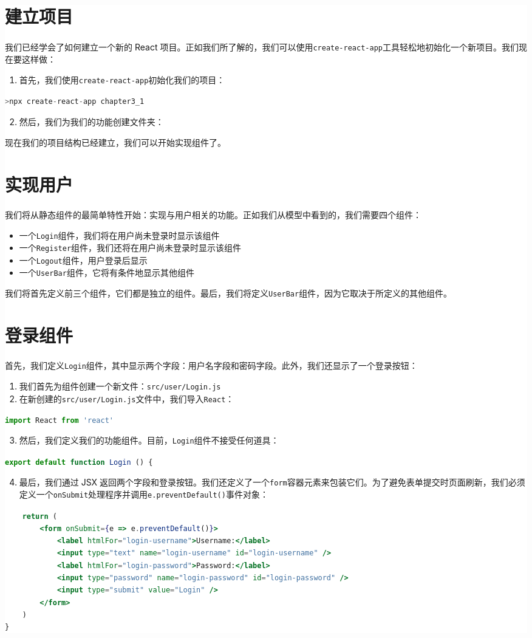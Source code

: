 # 建立项目

我们已经学会了如何建立一个新的 React 项目。正如我们所了解的，我们可以使用`create-react-app`工具轻松地初始化一个新项目。我们现在要这样做：

1.  首先，我们使用`create-react-app`初始化我们的项目：

```jsx
>npx create-react-app chapter3_1
```

2.  然后，我们为我们的功能创建文件夹：

现在我们的项目结构已经建立，我们可以开始实现组件了。

# 实现用户

我们将从静态组件的最简单特性开始：实现与用户相关的功能。正如我们从模型中看到的，我们需要四个组件：

*   一个`Login`组件，我们将在用户尚未登录时显示该组件
*   一个`Register`组件，我们还将在用户尚未登录时显示该组件
*   一个`Logout`组件，用户登录后显示
*   一个`UserBar`组件，它将有条件地显示其他组件

我们将首先定义前三个组件，它们都是独立的组件。最后，我们将定义`UserBar`组件，因为它取决于所定义的其他组件。

# 登录组件

首先，我们定义`Login`组件，其中显示两个字段：用户名字段和密码字段。此外，我们还显示了一个登录按钮：

1.  我们首先为组件创建一个新文件：`src/user/Login.js`
2.  在新创建的`src/user/Login.js`文件中，我们导入`React`：

```jsx
import React from 'react'
```

3.  然后，我们定义我们的功能组件。目前，`Login`组件不接受任何道具：

```jsx
export default function Login () {

```

4.  最后，我们通过 JSX 返回两个字段和登录按钮。我们还定义了一个`form`容器元素来包装它们。为了避免表单提交时页面刷新，我们必须定义一个`onSubmit`处理程序并调用`e.preventDefault()`事件对象：

```jsx
    return (
        <form onSubmit={e => e.preventDefault()}>
            <label htmlFor="login-username">Username:</label>
            <input type="text" name="login-username" id="login-username" />
            <label htmlFor="login-password">Password:</label>
            <input type="password" name="login-password" id="login-password" />
            <input type="submit" value="Login" />
        </form>
    )
}
```
